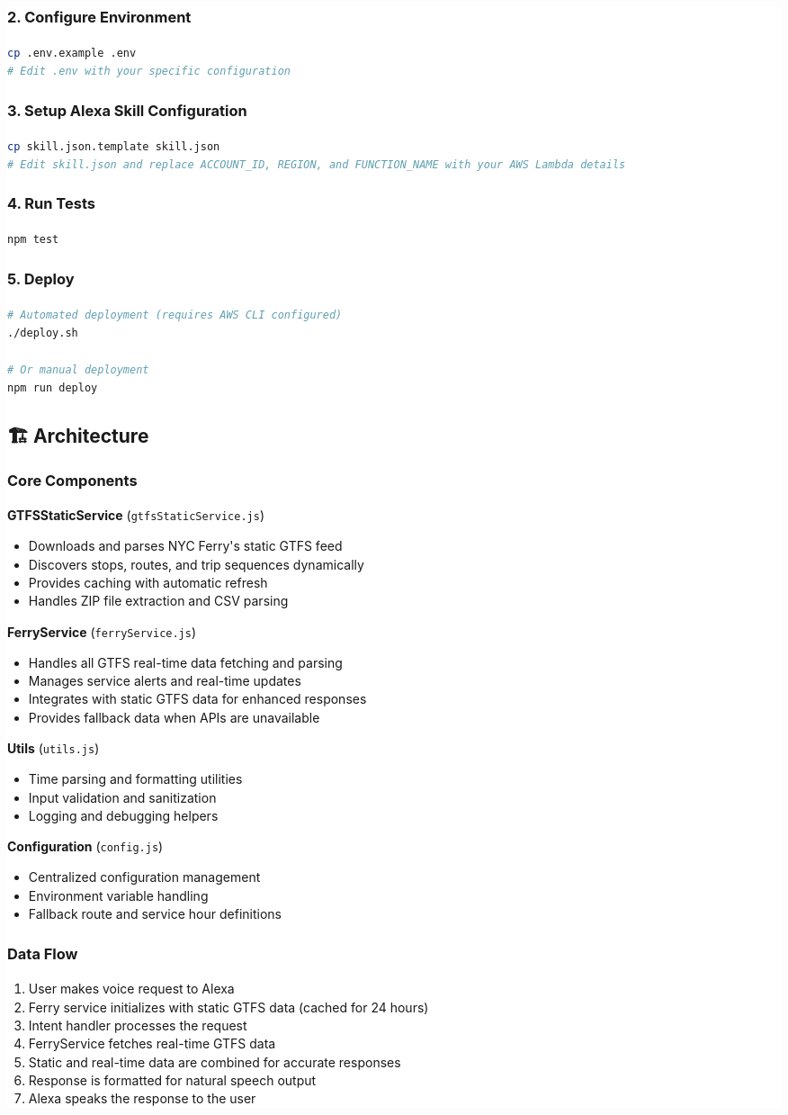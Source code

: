 ### 2. Configure Environment
```bash
cp .env.example .env
# Edit .env with your specific configuration
```

### 3. Setup Alexa Skill Configuration
```bash
cp skill.json.template skill.json
# Edit skill.json and replace ACCOUNT_ID, REGION, and FUNCTION_NAME with your AWS Lambda details
```

### 4. Run Tests
```bash
npm test
```

### 5. Deploy
```bash
# Automated deployment (requires AWS CLI configured)
./deploy.sh

# Or manual deployment
npm run deploy
```

## 🏗️ Architecture

### Core Components

**GTFSStaticService** (`gtfsStaticService.js`)
- Downloads and parses NYC Ferry's static GTFS feed
- Discovers stops, routes, and trip sequences dynamically
- Provides caching with automatic refresh
- Handles ZIP file extraction and CSV parsing

**FerryService** (`ferryService.js`)
- Handles all GTFS real-time data fetching and parsing
- Manages service alerts and real-time updates
- Integrates with static GTFS data for enhanced responses
- Provides fallback data when APIs are unavailable

**Utils** (`utils.js`)
- Time parsing and formatting utilities
- Input validation and sanitization
- Logging and debugging helpers

**Configuration** (`config.js`)
- Centralized configuration management
- Environment variable handling
- Fallback route and service hour definitions

### Data Flow
1. User makes voice request to Alexa
2. Ferry service initializes with static GTFS data (cached for 24 hours)
3. Intent handler processes the request
4. FerryService fetches real-time GTFS data
5. Static and real-time data are combined for accurate responses
6. Response is formatted for natural speech output
7. Alexa speaks the response to the user
